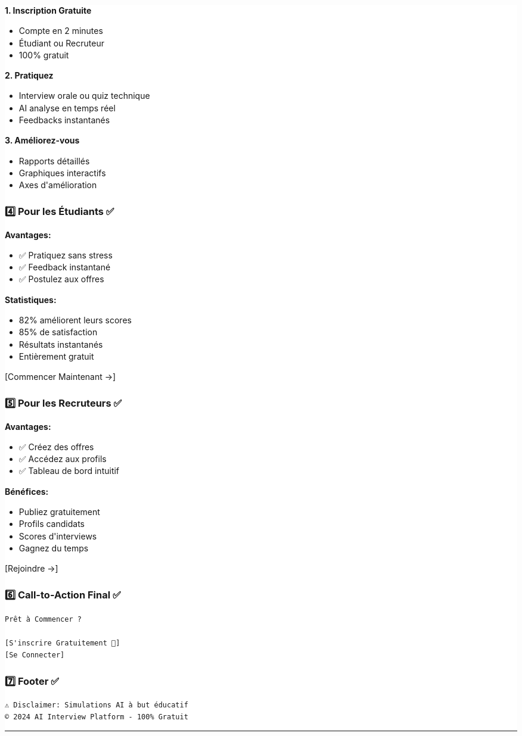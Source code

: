 **1. Inscription Gratuite**
- Compte en 2 minutes
- Étudiant ou Recruteur
- 100% gratuit

**2. Pratiquez**
- Interview orale ou quiz technique
- AI analyse en temps réel
- Feedbacks instantanés

**3. Améliorez-vous**
- Rapports détaillés
- Graphiques interactifs
- Axes d'amélioration

### 4️⃣ Pour les Étudiants ✅
**Avantages:**
- ✅ Pratiquez sans stress
- ✅ Feedback instantané
- ✅ Postulez aux offres

**Statistiques:**
- 82% améliorent leurs scores
- 85% de satisfaction
- Résultats instantanés
- Entièrement gratuit

[Commencer Maintenant →]

### 5️⃣ Pour les Recruteurs ✅
**Avantages:**
- ✅ Créez des offres
- ✅ Accédez aux profils
- ✅ Tableau de bord intuitif

**Bénéfices:**
- Publiez gratuitement
- Profils candidats
- Scores d'interviews
- Gagnez du temps

[Rejoindre →]

### 6️⃣ Call-to-Action Final ✅
```
Prêt à Commencer ?

[S'inscrire Gratuitement 🚀]
[Se Connecter]
```

### 7️⃣ Footer ✅
```
⚠️ Disclaimer: Simulations AI à but éducatif
© 2024 AI Interview Platform - 100% Gratuit
```

---